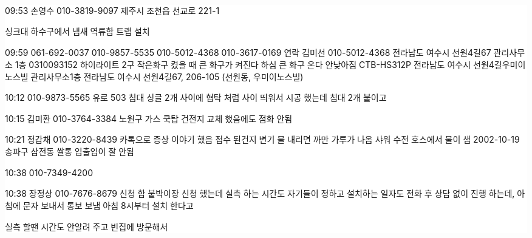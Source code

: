 09:53
손영수 010-3819-9097
제주시 조천읍 선교로 221-1

싱크대 하수구에서 냄새 역류함
트랩 설치 

09:59
061-692-0037
010-9857-5535
010-5012-4368
010-3617-0169
연락 김미선 010-5012-4368
전라남도 여수시 선원4길67 관리사무소 1층
0310093152
하이라이트 2구 작은화구 켰을 때 큰 화구가 켜진다 하심
큰 화구 온다 안낮아짐
CTB-HS312P
전라남도 여수시 선원4길우미이노스빌 관리사무소1층
전라남도 여수시 선원4길67, 206-105 (선원동, 우미이노스빌)

10:12
010-9873-5565
유로 503 침대 
싱글 2개 사이에 협탁 처럼 사이 띄워서
시공 했는데 침대 2개 붙이고

10:15
김미환 010-3764-3384
노원구 
가스 쿡탑 건전지 교체 했음에도 점화 안됨

10:21
정갑채 010-3220-8439
카톡으로 증상 이야기 했음
접수 된건지
변기 물 내리면 까만 가루가 나옴
샤워 수전 호스에서 물이 샘
2002-10-19
송파구 삼전동 
쌀통 입출입이 잘 안됨


10:38
010-7349-4200


10:38
장정상 010-7676-8679
신청 함
붙박이장 신청 했는데 
실측 하는 시간도 자기들이 정하고
설치하는 일자도 전화 후 상담 없이 진행 하는데, 아침에 문자 보내서 통보 보냄
아침 8시부터 설치 한다고

실측 할땐 시간도 안알려 주고
빈집에 방문해서 
